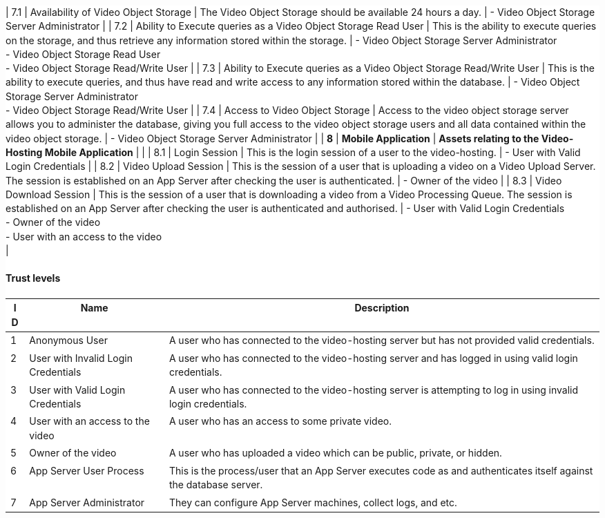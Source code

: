 | 7.1   | Availability of Video Object Storage                                 | The Video Object Storage should be available 24 hours a day.                                                                                                                                      | - Video Object Storage Server Administrator                                                                                                                                                                                               |
| 7.2   | Ability to Execute queries as a Video Object Storage Read User       | This is the ability to execute queries on the storage, and thus retrieve any information stored within the storage.                                                                               | - Video Object Storage Server Administrator<br>- Video Object Storage Read User<br>- Video Object Storage Read/Write User                                                                                                                 |
| 7.3   | Ability to Execute queries as a Video Object Storage Read/Write User | This is the ability to execute queries, and thus have read and write access to any information stored within the database.                                                                        | - Video Object Storage Server Administrator<br>- Video Object Storage Read/Write User                                                                                                                                                     |
| 7.4   | Access to Video Object Storage                                       | Access to the video object storage server allows you to administer the database, giving you full access to the video object storage users and all data contained within the video object storage. | - Video Object Storage Server Administrator                                                                                                                                                                                               |
| **8** | **Mobile Application**                                               | **Assets relating to the Video-Hosting Mobile Application**                                                                                                                                       |                                                                                                                                                                                                                                           |
| 8.1   | Login Session                                                        | This is the login session of a user to the video-hosting.                                                                                                                                         | - User with Valid Login Credentials                                                                                                                                                                                                       |
| 8.2   | Video Upload Session                                                 | This is the session of a user that is uploading a video on a Video Upload Server. The session is established on an App Server after checking the user is authenticated.                           | - Owner of the video                                                                                                                                                                                                                      |
| 8.3   | Video Download Session                                               | This is the session of a user that is downloading a video from a Video Processing Queue. The session is established on an App Server after checking the user is authenticated and authorised.     | - User with Valid Login Credentials<br>- Owner of the video<br>- User with an access to the video<br>                                                                                                                                     |
#### Trust levels
| ID  | Name                                      | Description                                                                                                                                        |
| --- | ----------------------------------------- | -------------------------------------------------------------------------------------------------------------------------------------------------- |
| 1   | Anonymous User                            | A user who has connected to the video-hosting server but has not provided valid credentials.                                                       |
| 2   | User with Invalid Login Credentials       | A user who has connected to the video-hosting server and has logged in using valid login credentials.                                              |
| 3   | User with Valid Login Credentials         | A user who has connected to the video-hosting server is attempting to log in using invalid login credentials.                                      |
| 4   | User with an access to the video          | A user who has an access to some private video.                                                                                                    |
| 5   | Owner of the video                        | A user who has uploaded a video which can be public, private, or hidden.                                                                           |
| 6   | App Server User Process                   | This is the process/user that an App Server executes code as and authenticates itself against the database server.                                 |
| 7   | App Server Administrator                  | They can configure App Server machines, collect logs, and etc.                                                                                     |